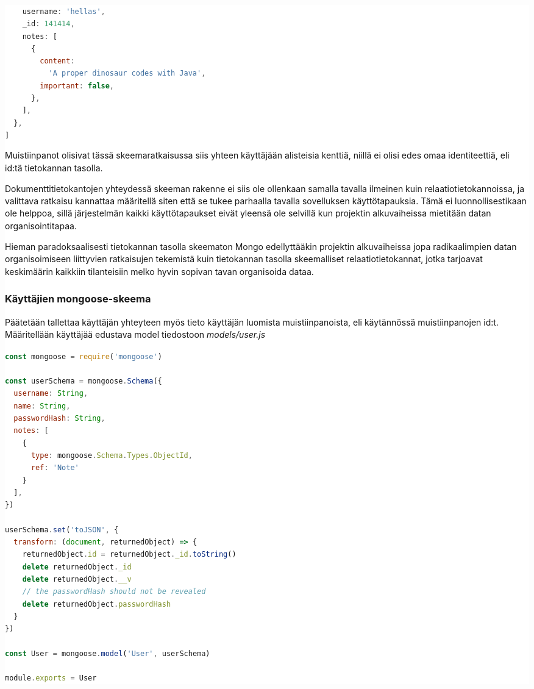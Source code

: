 ```js
    username: 'hellas',
    _id: 141414,
    notes: [
      {
        content:
          'A proper dinosaur codes with Java',
        important: false,
      },
    ],
  },
]
```

Muistiinpanot olisivat tässä skeemaratkaisussa siis yhteen käyttäjään alisteisia kenttiä, niillä ei olisi edes omaa identiteettiä, eli id:tä tietokannan tasolla.

Dokumenttitietokantojen yhteydessä skeeman rakenne ei siis ole ollenkaan samalla tavalla ilmeinen kuin relaatiotietokannoissa, ja valittava ratkaisu kannattaa määritellä siten että se tukee parhaalla tavalla sovelluksen käyttötapauksia. Tämä ei luonnollisestikaan ole helppoa, sillä järjestelmän kaikki käyttötapaukset eivät yleensä ole selvillä kun projektin alkuvaiheissa mietitään datan organisointitapaa.

Hieman paradoksaalisesti tietokannan tasolla skeematon Mongo edellyttääkin projektin alkuvaiheissa jopa radikaalimpien datan organisoimiseen liittyvien ratkaisujen tekemistä kuin tietokannan tasolla skeemalliset relaatiotietokannat, jotka tarjoavat keskimäärin kaikkiin tilanteisiin melko hyvin sopivan tavan organisoida dataa.

### Käyttäjien mongoose-skeema

Päätetään tallettaa käyttäjän yhteyteen myös tieto käyttäjän luomista muistiinpanoista, eli käytännössä muistiinpanojen id:t. Määritellään käyttäjää edustava model tiedostoon <i>models/user.js</i>

```js
const mongoose = require('mongoose')

const userSchema = mongoose.Schema({
  username: String,
  name: String,
  passwordHash: String,
  notes: [
    {
      type: mongoose.Schema.Types.ObjectId,
      ref: 'Note'
    }
  ],
})

userSchema.set('toJSON', {
  transform: (document, returnedObject) => {
    returnedObject.id = returnedObject._id.toString()
    delete returnedObject._id
    delete returnedObject.__v
    // the passwordHash should not be revealed
    delete returnedObject.passwordHash
  }
})

const User = mongoose.model('User', userSchema)

module.exports = User
```

